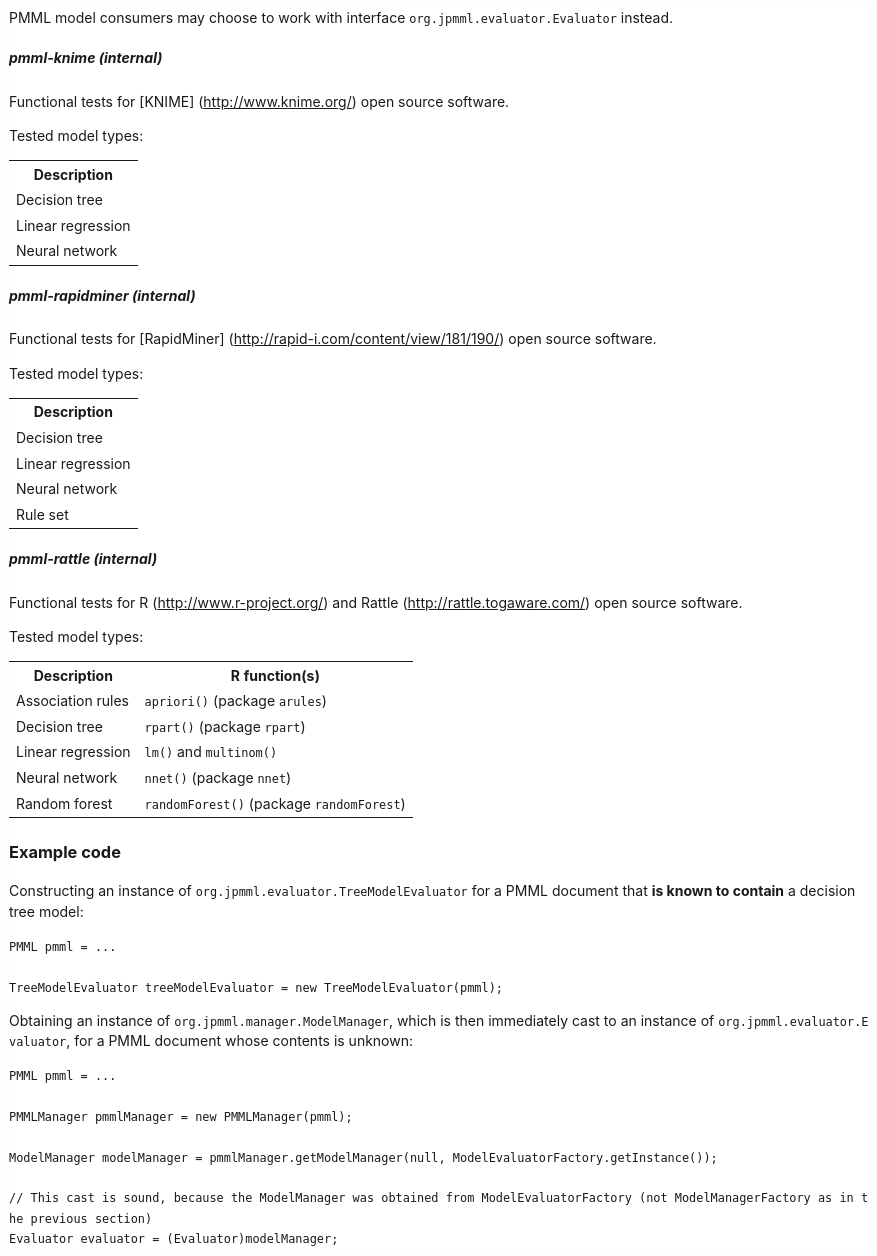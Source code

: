 PMML model consumers may choose to work with interface `org.jpmml.evaluator.Evaluator` instead. 

##### pmml-knime (internal)

Functional tests for [KNIME] (http://www.knime.org/) open source software.

Tested model types:
<table>
	<tr><th>Description</th></tr>
	<tr><td>Decision tree</td></tr>
	<tr><td>Linear regression</td></tr>
	<tr><td>Neural network</td></tr>
</table>

##### pmml-rapidminer (internal)

Functional tests for [RapidMiner] (http://rapid-i.com/content/view/181/190/) open source software.

Tested model types:
<table>
	<tr><th>Description</th></tr>
	<tr><td>Decision tree</td></tr>
	<tr><td>Linear regression</td></tr>
	<tr><td>Neural network</td></tr>
	<tr><td>Rule set</td></tr>
</table>

##### pmml-rattle (internal)

Functional tests for R (http://www.r-project.org/) and Rattle (http://rattle.togaware.com/) open source software.

Tested model types:
<table>
	<tr><th>Description</th><th>R function(s)</th></tr>
	<tr><td>Association rules</td><td><code>apriori()</code> (package <code>arules</code>)</td></tr>
	<tr><td>Decision tree</td><td><code>rpart()</code> (package <code>rpart</code>)</td></tr>
	<tr><td>Linear regression</td><td><code>lm()</code> and <code>multinom()</code></td></tr>
	<tr><td>Neural network</td><td><code>nnet()</code> (package <code>nnet</code>)</td></tr>
	<tr><td>Random forest</td><td><code>randomForest()</code> (package <code>randomForest</code>)</td></tr>
</table>

### Example code

Constructing an instance of `org.jpmml.evaluator.TreeModelEvaluator` for a PMML document that **is known to contain** a decision tree model:
```
PMML pmml = ...

TreeModelEvaluator treeModelEvaluator = new TreeModelEvaluator(pmml);
``` 

Obtaining an instance of `org.jpmml.manager.ModelManager`, which is then immediately cast to an instance of `org.jpmml.evaluator.Evaluator`, for a PMML document whose contents is unknown:
```
PMML pmml = ...

PMMLManager pmmlManager = new PMMLManager(pmml);

ModelManager modelManager = pmmlManager.getModelManager(null, ModelEvaluatorFactory.getInstance());

// This cast is sound, because the ModelManager was obtained from ModelEvaluatorFactory (not ModelManagerFactory as in the previous section)
Evaluator evaluator = (Evaluator)modelManager;
```
